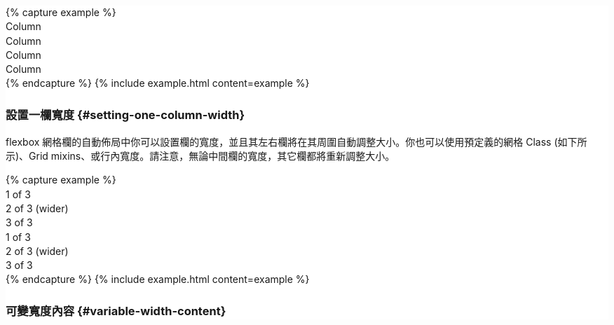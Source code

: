 <div class="bd-example-row">
{% capture example %}
<div class="container">
  <div class="row">
    <div class="col">Column</div>
    <div class="col">Column</div>
    <div class="w-100"></div>
    <div class="col">Column</div>
    <div class="col">Column</div>
  </div>
</div>
{% endcapture %}
{% include example.html content=example %}
</div>

### 設置一欄寬度 {#setting-one-column-width}

flexbox 網格欄的自動佈局中你可以設置欄的寬度，並且其左右欄將在其周圍自動調整大小。你也可以使用預定義的網格 Class (如下所示)、Grid mixins、或行內寬度。請注意，無論中間欄的寬度，其它欄都將重新調整大小。

<div class="bd-example-row">
{% capture example %}
<div class="container">
  <div class="row">
    <div class="col">
      1 of 3
    </div>
    <div class="col-6">
      2 of 3 (wider)
    </div>
    <div class="col">
      3 of 3
    </div>
  </div>
  <div class="row">
    <div class="col">
      1 of 3
    </div>
    <div class="col-5">
      2 of 3 (wider)
    </div>
    <div class="col">
      3 of 3
    </div>
  </div>
</div>
{% endcapture %}
{% include example.html content=example %}
</div>

### 可變寬度內容 {#variable-width-content}
